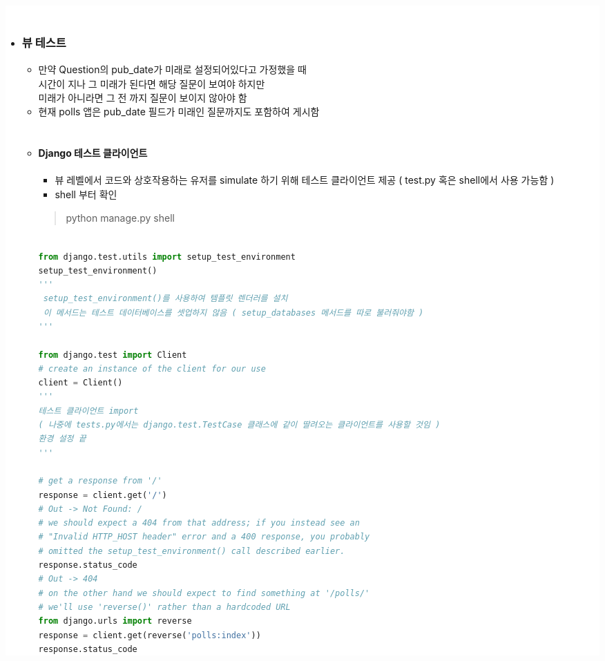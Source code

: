   <br>
  
  + ### 뷰 테스트
    + 만약 Question의 pub_date가 미래로 설정되어있다고 가정했을 때     
      시간이 지나 그 미래가 된다면 해당 질문이 보여야 하지만  
      미래가 아니라면 그 전 까지 질문이 보이지 않아야 함 
    + 현재 polls 앱은 pub_date 필드가 미래인 질문까지도 포함하여 게시함 
  
    <br>

    + #### Django 테스트 클라이언트
      + 뷰 레벨에서 코드와 상호작용하는 유저를 simulate 하기 위해 테스트 클라이언트 제공
        ( test.py 혹은 shell에서 사용 가능함 ) 
      + shell 부터 확인
      > python manage.py shell 
      ```Python

      from django.test.utils import setup_test_environment
      setup_test_environment()
      '''
       setup_test_environment()를 사용하여 템플릿 렌더러를 설치
       이 메서드는 테스트 데이터베이스를 셋업하지 않음 ( setup_databases 메서드를 따로 불러줘야함 )
      '''

      from django.test import Client
      # create an instance of the client for our use
      client = Client()
      '''
      테스트 클라이언트 import
      ( 나중에 tests.py에서는 django.test.TestCase 클래스에 같이 딸려오는 클라이언트를 사용할 것임 ) 
      환경 설정 끝 
      '''

      # get a response from '/'
      response = client.get('/')
      # Out -> Not Found: /
      # we should expect a 404 from that address; if you instead see an
      # "Invalid HTTP_HOST header" error and a 400 response, you probably
      # omitted the setup_test_environment() call described earlier.
      response.status_code
      # Out -> 404
      # on the other hand we should expect to find something at '/polls/'
      # we'll use 'reverse()' rather than a hardcoded URL
      from django.urls import reverse
      response = client.get(reverse('polls:index'))
      response.status_code